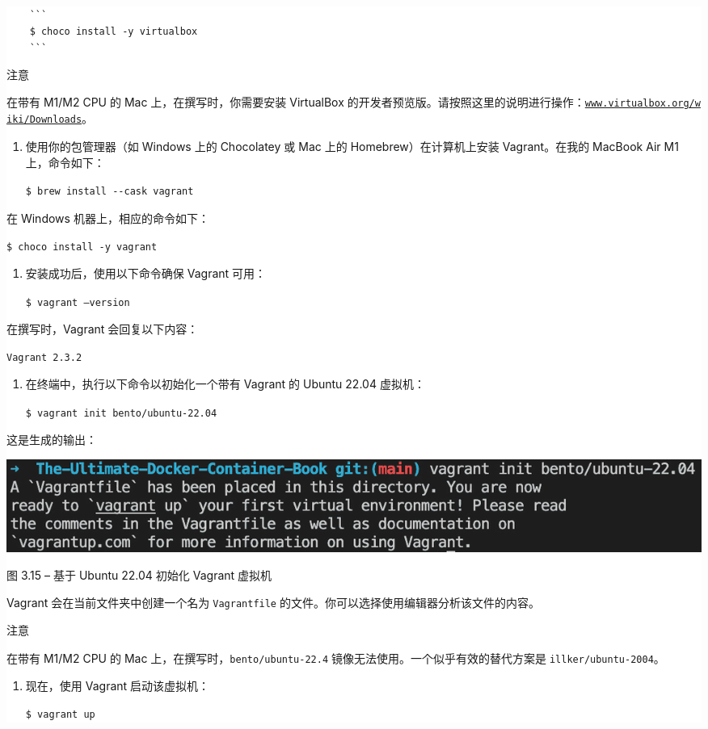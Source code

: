        ```
        $ choco install -y virtualbox
        ```

注意

在带有 M1/M2 CPU 的 Mac 上，在撰写时，你需要安装 VirtualBox 的开发者预览版。请按照这里的说明进行操作：[`www.virtualbox.org/wiki/Downloads`](https://www.virtualbox.org/wiki/Downloads)。

1.  使用你的包管理器（如 Windows 上的 Chocolatey 或 Mac 上的 Homebrew）在计算机上安装 Vagrant。在我的 MacBook Air M1 上，命令如下：

    ```
    $ brew install --cask vagrant
    ```

在 Windows 机器上，相应的命令如下：

```
$ choco install -y vagrant
```

1.  安装成功后，使用以下命令确保 Vagrant 可用：

    ```
    $ vagrant –version
    ```

在撰写时，Vagrant 会回复以下内容：

```
Vagrant 2.3.2
```

1.  在终端中，执行以下命令以初始化一个带有 Vagrant 的 Ubuntu 22.04 虚拟机：

    ```
    $ vagrant init bento/ubuntu-22.04
    ```

这是生成的输出：

![图 3.15 – 基于 Ubuntu 22.04 初始化 Vagrant 虚拟机](img/B19199_03_15.jpg)

图 3.15 – 基于 Ubuntu 22.04 初始化 Vagrant 虚拟机

Vagrant 会在当前文件夹中创建一个名为 `Vagrantfile` 的文件。你可以选择使用编辑器分析该文件的内容。

注意

在带有 M1/M2 CPU 的 Mac 上，在撰写时，`bento/ubuntu-22.4` 镜像无法使用。一个似乎有效的替代方案是 `illker/ubuntu-2004`。

1.  现在，使用 Vagrant 启动该虚拟机：

    ```
    $ vagrant up
    ```
